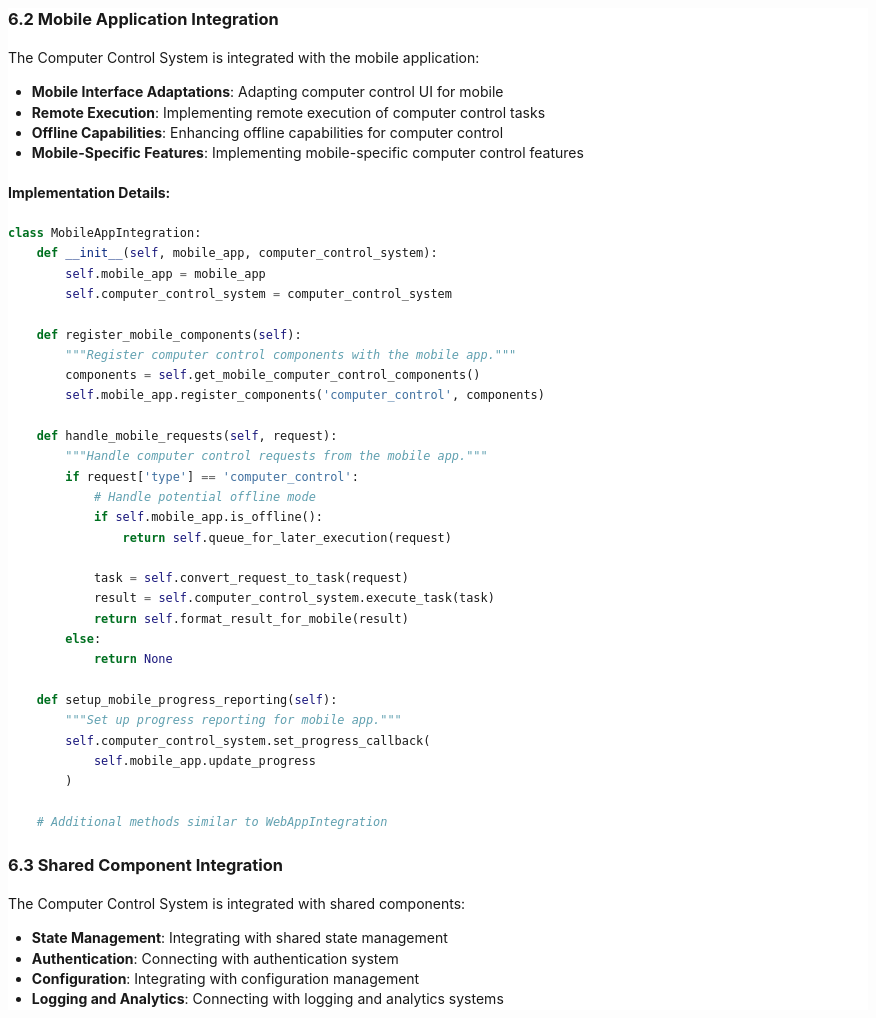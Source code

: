 ### 6.2 Mobile Application Integration

The Computer Control System is integrated with the mobile application:

- **Mobile Interface Adaptations**: Adapting computer control UI for mobile
- **Remote Execution**: Implementing remote execution of computer control tasks
- **Offline Capabilities**: Enhancing offline capabilities for computer control
- **Mobile-Specific Features**: Implementing mobile-specific computer control features

#### Implementation Details:

```python
class MobileAppIntegration:
    def __init__(self, mobile_app, computer_control_system):
        self.mobile_app = mobile_app
        self.computer_control_system = computer_control_system
        
    def register_mobile_components(self):
        """Register computer control components with the mobile app."""
        components = self.get_mobile_computer_control_components()
        self.mobile_app.register_components('computer_control', components)
        
    def handle_mobile_requests(self, request):
        """Handle computer control requests from the mobile app."""
        if request['type'] == 'computer_control':
            # Handle potential offline mode
            if self.mobile_app.is_offline():
                return self.queue_for_later_execution(request)
                
            task = self.convert_request_to_task(request)
            result = self.computer_control_system.execute_task(task)
            return self.format_result_for_mobile(result)
        else:
            return None
        
    def setup_mobile_progress_reporting(self):
        """Set up progress reporting for mobile app."""
        self.computer_control_system.set_progress_callback(
            self.mobile_app.update_progress
        )
        
    # Additional methods similar to WebAppIntegration
```

### 6.3 Shared Component Integration

The Computer Control System is integrated with shared components:

- **State Management**: Integrating with shared state management
- **Authentication**: Connecting with authentication system
- **Configuration**: Integrating with configuration management
- **Logging and Analytics**: Connecting with logging and analytics systems
